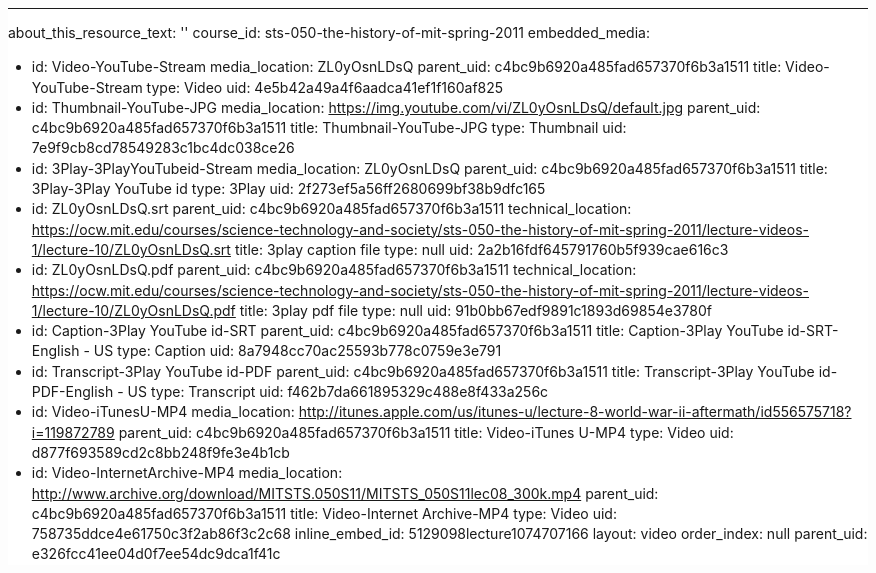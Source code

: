---
about_this_resource_text: ''
course_id: sts-050-the-history-of-mit-spring-2011
embedded_media:
- id: Video-YouTube-Stream
  media_location: ZL0yOsnLDsQ
  parent_uid: c4bc9b6920a485fad657370f6b3a1511
  title: Video-YouTube-Stream
  type: Video
  uid: 4e5b42a49a4f6aadca41ef1f160af825
- id: Thumbnail-YouTube-JPG
  media_location: https://img.youtube.com/vi/ZL0yOsnLDsQ/default.jpg
  parent_uid: c4bc9b6920a485fad657370f6b3a1511
  title: Thumbnail-YouTube-JPG
  type: Thumbnail
  uid: 7e9f9cb8cd78549283c1bc4dc038ce26
- id: 3Play-3PlayYouTubeid-Stream
  media_location: ZL0yOsnLDsQ
  parent_uid: c4bc9b6920a485fad657370f6b3a1511
  title: 3Play-3Play YouTube id
  type: 3Play
  uid: 2f273ef5a56ff2680699bf38b9dfc165
- id: ZL0yOsnLDsQ.srt
  parent_uid: c4bc9b6920a485fad657370f6b3a1511
  technical_location: https://ocw.mit.edu/courses/science-technology-and-society/sts-050-the-history-of-mit-spring-2011/lecture-videos-1/lecture-10/ZL0yOsnLDsQ.srt
  title: 3play caption file
  type: null
  uid: 2a2b16fdf645791760b5f939cae616c3
- id: ZL0yOsnLDsQ.pdf
  parent_uid: c4bc9b6920a485fad657370f6b3a1511
  technical_location: https://ocw.mit.edu/courses/science-technology-and-society/sts-050-the-history-of-mit-spring-2011/lecture-videos-1/lecture-10/ZL0yOsnLDsQ.pdf
  title: 3play pdf file
  type: null
  uid: 91b0bb67edf9891c1893d69854e3780f
- id: Caption-3Play YouTube id-SRT
  parent_uid: c4bc9b6920a485fad657370f6b3a1511
  title: Caption-3Play YouTube id-SRT-English - US
  type: Caption
  uid: 8a7948cc70ac25593b778c0759e3e791
- id: Transcript-3Play YouTube id-PDF
  parent_uid: c4bc9b6920a485fad657370f6b3a1511
  title: Transcript-3Play YouTube id-PDF-English - US
  type: Transcript
  uid: f462b7da661895329c488e8f433a256c
- id: Video-iTunesU-MP4
  media_location: http://itunes.apple.com/us/itunes-u/lecture-8-world-war-ii-aftermath/id556575718?i=119872789
  parent_uid: c4bc9b6920a485fad657370f6b3a1511
  title: Video-iTunes U-MP4
  type: Video
  uid: d877f693589cd2c8bb248f9fe3e4b1cb
- id: Video-InternetArchive-MP4
  media_location: http://www.archive.org/download/MITSTS.050S11/MITSTS_050S11lec08_300k.mp4
  parent_uid: c4bc9b6920a485fad657370f6b3a1511
  title: Video-Internet Archive-MP4
  type: Video
  uid: 758735ddce4e61750c3f2ab86f3c2c68
inline_embed_id: 5129098lecture1074707166
layout: video
order_index: null
parent_uid: e326fcc41ee04d0f7ee54dc9dca1f41c